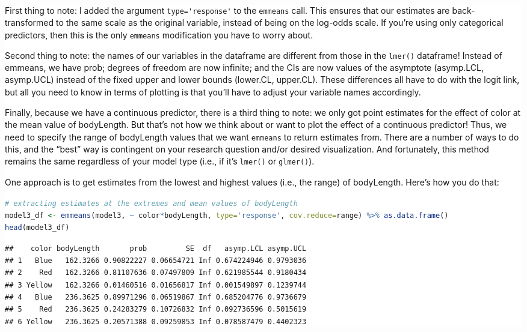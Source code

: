 First thing to note: I added the argument `type='response'` to the
`emmeans` call. This ensures that our estimates are back-transformed to
the same scale as the original variable, instead of being on the
log-odds scale. If you’re using only categorical predictors, then this
is the only `emmeans` modification you have to worry about.

Second thing to note: the names of our variables in the dataframe are
different from those in the `lmer()` dataframe! Instead of emmeans, we
have prob; degrees of freedom are now infinite; and the CIs are now
values of the asymptote (asymp.LCL, asymp.UCL) instead of the fixed
upper and lower bounds (lower.CL, upper.CL). These differences all have
to do with the logit link, but all you need to know in terms of plotting
is that you’ll have to adjust your variable names accordingly.

Finally, because we have a continuous predictor, there is a third thing
to note: we only got point estimates for the effect of color at the mean
value of bodyLength. But that’s not how we think about or want to plot
the effect of a continuous predictor! Thus, we need to specify the range
of bodyLength values that we want `emmeans` to return estimates from.
There are a number of ways to do this, and the “best” way is contingent
on your research question and/or desired visualization. And fortunately,
this method remains the same regardless of your model type (i.e., if
it’s `lmer()` or `glmer()`).

One approach is to get estimates from the lowest and highest values
(i.e., the range) of bodyLength. Here’s how you do that:

``` r
# extracting estimates at the extremes and mean values of bodyLength
model3_df <- emmeans(model3, ~ color*bodyLength, type='response', cov.reduce=range) %>% as.data.frame()
head(model3_df)
```

    ##    color bodyLength       prob         SE  df   asymp.LCL asymp.UCL
    ## 1   Blue   162.3266 0.90822227 0.06654721 Inf 0.674224946 0.9793036
    ## 2    Red   162.3266 0.81107636 0.07497809 Inf 0.621985544 0.9180434
    ## 3 Yellow   162.3266 0.01460516 0.01656817 Inf 0.001549897 0.1239744
    ## 4   Blue   236.3625 0.89971296 0.06519867 Inf 0.685204776 0.9736679
    ## 5    Red   236.3625 0.24283279 0.10726832 Inf 0.092736596 0.5015619
    ## 6 Yellow   236.3625 0.20571388 0.09259853 Inf 0.078587479 0.4402323
